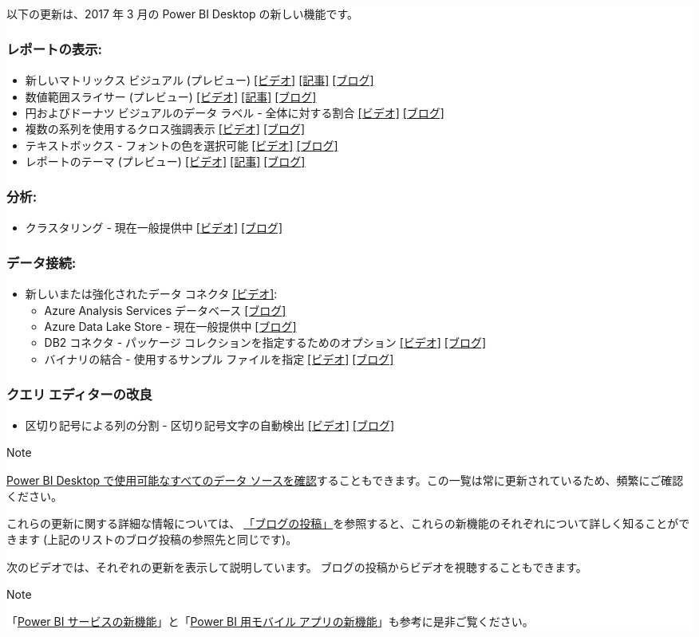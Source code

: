 以下の更新は、2017 年 3 月の Power BI Desktop の新しい機能です。

### <a name="report-view"></a>レポートの表示:

-   新しいマトリックス ビジュアル (プレビュー) [[ビデオ]](https://youtu.be/CaRTON3lJqw?t=18s) [[記事]](desktop-matrix-visual.md) [[ブログ]](https://powerbi.microsoft.com/blog/power-bi-desktop-march-feature-summary/#matrix)
-   数値範囲スライサー (プレビュー) [[ビデオ]](https://youtu.be/CaRTON3lJqw?t=8m20s) [[記事]](desktop-slicer-numeric-range.md)  [[ブログ]](https://powerbi.microsoft.com/blog/power-bi-desktop-march-feature-summary/#rangeSlicer)
-   円およびドーナツ ビジュアルのデータ ラベル - 全体に対する割合 [[ビデオ]](https://youtu.be/CaRTON3lJqw?t=10m52s) [[ブログ]](https://powerbi.microsoft.com/blog/power-bi-desktop-march-feature-summary/#dataLabels)
-   複数の系列を使用するクロス強調表示 [[ビデオ]](https://youtu.be/CaRTON3lJqw?t=11m57s) [[ブログ]](https://powerbi.microsoft.com/blog/power-bi-desktop-march-feature-summary/#crossHighlight)
-   テキストボックス - フォントの色を選択可能 [[ビデオ]](https://youtu.be/CaRTON3lJqw?t=13m17s) [[ブログ]](https://powerbi.microsoft.com/blog/power-bi-desktop-march-feature-summary/#textbox)
-   レポートのテーマ (プレビュー) [[ビデオ]](https://youtu.be/CaRTON3lJqw?t=15m8s) [[記事]](desktop-report-themes.md) [[ブログ]](https://powerbi.microsoft.com/blog/power-bi-desktop-march-feature-summary/#theme)

### <a name="analytics"></a>分析:

-   クラスタリング - 現在一般提供中 [[ビデオ]](https://youtu.be/CaRTON3lJqw?t=19m21s) [[ブログ]](https://powerbi.microsoft.com/blog/power-bi-desktop-march-feature-summary/#clustering)

### <a name="data-connectivity"></a>データ接続:

-   新しいまたは強化されたデータ コネクタ [[ビデオ]](https://youtu.be/CaRTON3lJqw?t=21m14s):
    -   Azure Analysis Services データベース [[ブログ]](https://powerbi.microsoft.com/blog/power-bi-desktop-march-feature-summary/#azureAnalysisServices)
    -   Azure Data Lake Store - 現在一般提供中 [[ブログ]](https://powerbi.microsoft.com/blog/power-bi-desktop-march-feature-summary/#azureDataLakeStore)
    -   DB2 コネクタ - パッケージ コレクションを指定するためのオプション [[ビデオ]](https://youtu.be/CaRTON3lJqw?t=22m) [[ブログ]](https://powerbi.microsoft.com/blog/power-bi-desktop-march-feature-summary/#db2)
    -   バイナリの結合 - 使用するサンプル ファイルを指定 [[ビデオ]](https://youtu.be/CaRTON3lJqw?t=22m41s) [[ブログ]](https://powerbi.microsoft.com/blog/power-bi-desktop-march-feature-summary/#combineBinaries)

### <a name="query-editing-improvements"></a>クエリ エディターの改良

-   区切り記号による列の分割 - 区切り記号文字の自動検出 [[ビデオ]](https://youtu.be/CaRTON3lJqw?t=23m56s) [[ブログ]](https://powerbi.microsoft.com/blog/power-bi-desktop-march-feature-summary/#splitColumn)


> [!NOTE]
> [Power BI Desktop で使用可能なすべてのデータ ソースを確認](desktop-data-sources.md)することもできます。この一覧は常に更新されているため、頻繁にご確認ください。

これらの更新に関する詳細な情報については、 [「ブログの投稿」](https://powerbi.microsoft.com/blog/power-bi-desktop-march-feature-summary/)を参照すると、これらの新機能のそれぞれについて詳しく知ることができます (上記のリストのブログ投稿の参照先と同じです)。

次のビデオでは、それぞれの更新を表示して説明しています。 ブログの投稿からビデオを視聴することもできます。

<iframe width="560" height="315" src="https://www.youtube.com/embed/CaRTON3lJqw" frameborder="0" allowfullscreen></iframe>

> [!NOTE]
> 「[Power BI サービスの新機能](service-whats-new.md)」と「[Power BI 用モバイル アプリの新機能](mobile-whats-new-in-the-mobile-apps.md)」も参考に是非ご覧ください。

